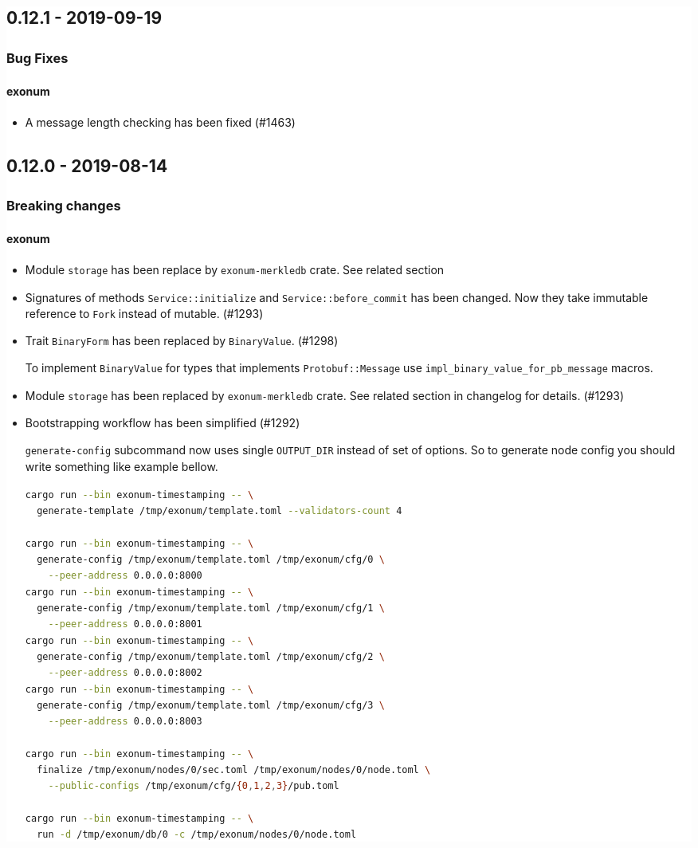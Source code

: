 ## 0.12.1 - 2019-09-19

### Bug Fixes

#### exonum

- A message length checking has been fixed (#1463)

## 0.12.0 - 2019-08-14

### Breaking changes

#### exonum

- Module `storage` has been replace by `exonum-merkledb` crate. See related section
- Signatures of methods `Service::initialize` and `Service::before_commit` has been
  changed. Now they take immutable reference to `Fork` instead of mutable. (#1293)

- Trait `BinaryForm` has been replaced by `BinaryValue`. (#1298)

  To implement `BinaryValue` for types that implements `Protobuf::Message` use
  `impl_binary_value_for_pb_message` macros.

- Module `storage` has been replaced by `exonum-merkledb` crate. See related section
  in changelog for details. (#1293)

- Bootstrapping workflow has been simplified (#1292)

  `generate-config` subcommand now uses single `OUTPUT_DIR` instead of set of options.
  So to generate node config you should write something like example bellow.

  ```bash
  cargo run --bin exonum-timestamping -- \
    generate-template /tmp/exonum/template.toml --validators-count 4

  cargo run --bin exonum-timestamping -- \
    generate-config /tmp/exonum/template.toml /tmp/exonum/cfg/0 \
      --peer-address 0.0.0.0:8000
  cargo run --bin exonum-timestamping -- \
    generate-config /tmp/exonum/template.toml /tmp/exonum/cfg/1 \
      --peer-address 0.0.0.0:8001
  cargo run --bin exonum-timestamping -- \
    generate-config /tmp/exonum/template.toml /tmp/exonum/cfg/2 \
      --peer-address 0.0.0.0:8002
  cargo run --bin exonum-timestamping -- \
    generate-config /tmp/exonum/template.toml /tmp/exonum/cfg/3 \
      --peer-address 0.0.0.0:8003

  cargo run --bin exonum-timestamping -- \
    finalize /tmp/exonum/nodes/0/sec.toml /tmp/exonum/nodes/0/node.toml \
      --public-configs /tmp/exonum/cfg/{0,1,2,3}/pub.toml

  cargo run --bin exonum-timestamping -- \
    run -d /tmp/exonum/db/0 -c /tmp/exonum/nodes/0/node.toml
  ```
